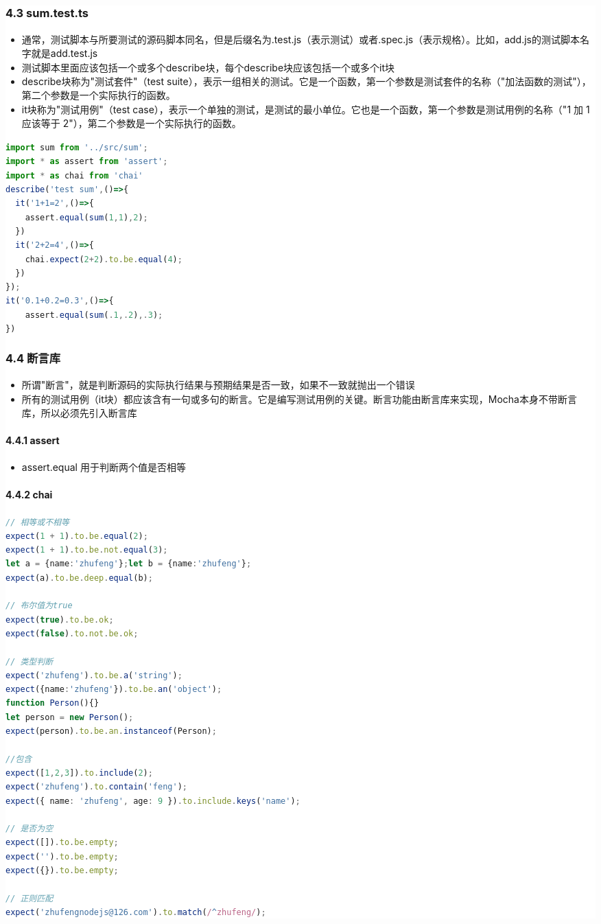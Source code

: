 ### 4.3 sum.test.ts

- 通常，测试脚本与所要测试的源码脚本同名，但是后缀名为.test.js（表示测试）或者.spec.js（表示规格）。比如，add.js的测试脚本名字就是add.test.js
- 测试脚本里面应该包括一个或多个describe块，每个describe块应该包括一个或多个it块
- describe块称为"测试套件"（test suite），表示一组相关的测试。它是一个函数，第一个参数是测试套件的名称（"加法函数的测试"），第二个参数是一个实际执行的函数。
- it块称为"测试用例"（test case），表示一个单独的测试，是测试的最小单位。它也是一个函数，第一个参数是测试用例的名称（"1 加 1 应该等于 2"），第二个参数是一个实际执行的函数。

```typescript
import sum from '../src/sum';
import * as assert from 'assert';
import * as chai from 'chai'
describe('test sum',()=>{
  it('1+1=2',()=>{
    assert.equal(sum(1,1),2);
  })
  it('2+2=4',()=>{
    chai.expect(2+2).to.be.equal(4);
  })
});
it('0.1+0.2=0.3',()=>{
    assert.equal(sum(.1,.2),.3);
})
```

### 4.4 断言库

- 所谓"断言"，就是判断源码的实际执行结果与预期结果是否一致，如果不一致就抛出一个错误
- 所有的测试用例（it块）都应该含有一句或多句的断言。它是编写测试用例的关键。断言功能由断言库来实现，Mocha本身不带断言库，所以必须先引入断言库

#### 4.4.1 assert

- assert.equal 用于判断两个值是否相等

#### 4.4.2 chai

```typescript
// 相等或不相等
expect(1 + 1).to.be.equal(2);
expect(1 + 1).to.be.not.equal(3);
let a = {name:'zhufeng'};let b = {name:'zhufeng'};
expect(a).to.be.deep.equal(b);

// 布尔值为true
expect(true).to.be.ok;
expect(false).to.not.be.ok;

// 类型判断
expect('zhufeng').to.be.a('string');
expect({name:'zhufeng'}).to.be.an('object');
function Person(){}
let person = new Person();
expect(person).to.be.an.instanceof(Person);

//包含
expect([1,2,3]).to.include(2);
expect('zhufeng').to.contain('feng');
expect({ name: 'zhufeng', age: 9 }).to.include.keys('name');

// 是否为空
expect([]).to.be.empty;
expect('').to.be.empty;
expect({}).to.be.empty;

// 正则匹配
expect('zhufengnodejs@126.com').to.match(/^zhufeng/);
```